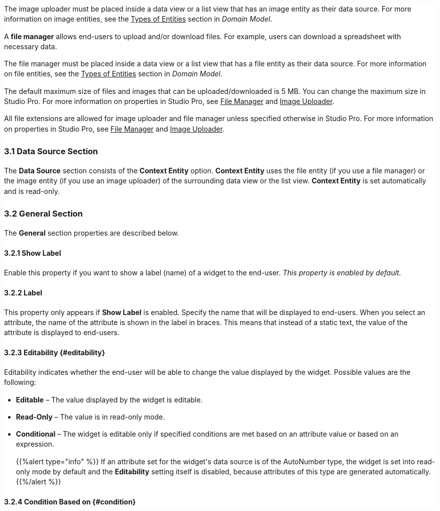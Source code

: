The image uploader must be placed inside a data view or a list view that has an image entity as their data source.  For more information on image entities, see the [Types of Entities](/studio/domain-models/#entity-types) section in *Domain Model*. 

A **file manager** allows end-users to upload and/or download files. For example, users can download a spreadsheet with necessary data. 

The file manager must be placed inside a data view or a list view that has a file entity as their data source.  For more information on file entities, see the [Types of Entities](/studio/domain-models/#entity-types) section in *Domain Model*. 

The default maximum size of files and images that can be uploaded/downloaded is 5 MB. You can change the maximum size in Studio Pro. For more information on properties in Studio Pro, see [File Manager](/refguide/file-manager/) and [Image Uploader](/refguide/image-uploader/).  

All file extensions are allowed for image uploader and file manager unless specified otherwise in Studio Pro. For more information on properties in Studio Pro, see [File Manager](/refguide/file-manager/) and [Image Uploader](/refguide/image-uploader/). 

### 3.1 Data Source Section

The **Data Source** section consists of the **Context Entity** option. **Context Entity** uses the file entity (if you use a file manager) or the image entity (if you use an image uploader) of the surrounding data view or the list view. **Context Entity** is set automatically and is read-only. 

### 3.2 General Section

The **General** section properties are described below.

#### 3.2.1 Show Label

Enable this property if you want to show a label (name) of a widget to the end-user. *This property is enabled by default.*

#### 3.2.2 Label

This property only appears if **Show Label** is enabled. Specify the name that will be displayed to end-users. When you select an attribute, the name of the attribute is shown in the label in braces. This means that instead of a static text, the value of the attribute is displayed to end-users.

#### 3.2.3 Editability {#editability}

Editability indicates whether the end-user will be able to change the value displayed by the widget. Possible values are the following: 

* **Editable** – The value displayed by the widget is editable.

* **Read-Only** – The value is in read-only mode.

* **Conditional** – The widget is editable only if specified conditions are met based on an attribute value or based on an expression.

    {{%alert type="info" %}} If an attribute set for the widget's data source is of the AutoNumber type, the widget is set into read-only mode by default and the **Editability** setting itself is disabled, because attributes of this type are generated automatically.{{%/alert %}}

#### 3.2.4 Condition Based on {#condition}
